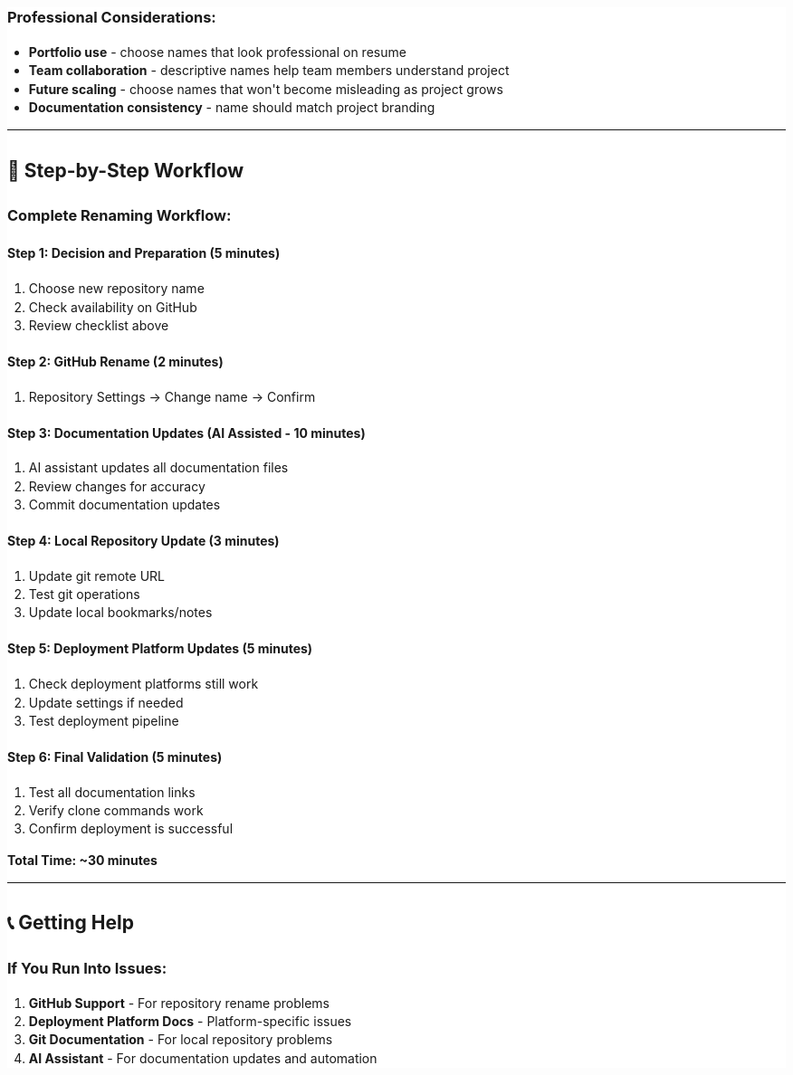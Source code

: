 ### **Professional Considerations:**
- **Portfolio use** - choose names that look professional on resume
- **Team collaboration** - descriptive names help team members understand project
- **Future scaling** - choose names that won't become misleading as project grows
- **Documentation consistency** - name should match project branding

---

## 🔄 Step-by-Step Workflow

### **Complete Renaming Workflow:**

#### **Step 1: Decision and Preparation (5 minutes)**
1. Choose new repository name
2. Check availability on GitHub
3. Review checklist above

#### **Step 2: GitHub Rename (2 minutes)**
1. Repository Settings → Change name → Confirm

#### **Step 3: Documentation Updates (AI Assisted - 10 minutes)**
1. AI assistant updates all documentation files
2. Review changes for accuracy
3. Commit documentation updates

#### **Step 4: Local Repository Update (3 minutes)**
1. Update git remote URL
2. Test git operations
3. Update local bookmarks/notes

#### **Step 5: Deployment Platform Updates (5 minutes)**
1. Check deployment platforms still work
2. Update settings if needed
3. Test deployment pipeline

#### **Step 6: Final Validation (5 minutes)**
1. Test all documentation links
2. Verify clone commands work
3. Confirm deployment is successful

**Total Time: ~30 minutes**

---

## 📞 Getting Help

### **If You Run Into Issues:**
1. **GitHub Support** - For repository rename problems
2. **Deployment Platform Docs** - Platform-specific issues
3. **Git Documentation** - For local repository problems
4. **AI Assistant** - For documentation updates and automation
